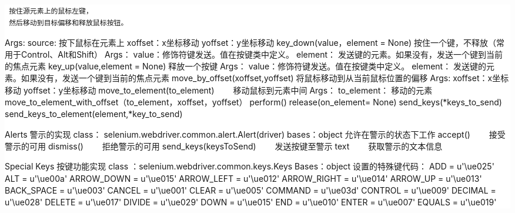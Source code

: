      按住源元素上的鼠标左键， 
     然后移动到目标偏移和释放鼠标按钮。

Args: source: 按下鼠标在元素上
         xoffset：x坐标移动
         yoffset：y坐标移动
key_down(value，element = None)
    按住一个键，不释放（常用于Control、Alt和Shift）
    Args： value：修饰符键发送。值在按键类中定义。
              element： 发送键的元素。如果没有，发送一个键到当前的焦点元素
key_up(value,element = None)
      释放一个按键
    Args： value：修饰符键发送。值在按键类中定义。
              element： 发送键的元素。如果没有，发送一个键到当前的焦点元素
move_by_offset(xoffset,yoffset)
    将鼠标移动到从当前鼠标位置的偏移
Args:          xoffset：x坐标移动
                  yoffset：y坐标移动
move_to_element(to_element)
　　移动鼠标到元素中间
Args： to_element： 移动的元素
move_to_element_with_offset（to_element，xoffset，yoffset）
perform()
release(on_element= None)
send_keys(*keys_to_send)
send_keys_to_element(element,*key_to_send)


Alerts
警示的实现
class：  selenium.webdriver.common.alert.Alert(driver)
bases：object
允许在警示的状态下工作
accept()
　　接受警示的可用
dismiss()
　　拒绝警示的可用
send_keys(keysToSend)
　　发送按键至警示
text
　　获取警示的文本信息

Special Keys
按键功能实现
class ：selenium.webdriver.common.keys.Keys
Bases：object
设置的特殊键代码：
ADD = u'\ue025'
ALT = u'\ue00a'
ARROW_DOWN = u'\ue015'
ARROW_LEFT = u'\ue012'
ARROW_RIGHT = u'\ue014'
ARROW_UP = u'\ue013'
BACK_SPACE = u'\ue003'
CANCEL = u'\ue001'
CLEAR = u'\ue005'
COMMAND = u'\ue03d'
CONTROL = u'\ue009'
DECIMAL = u'\ue028'
DELETE = u'\ue017'
DIVIDE = u'\ue029'
DOWN = u'\ue015'
END = u'\ue010'
ENTER = u'\ue007'
EQUALS = u'\ue019'
